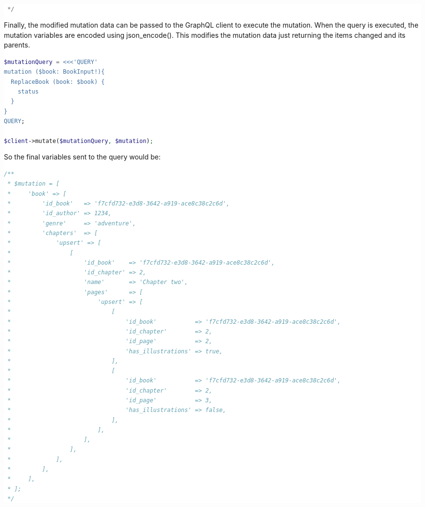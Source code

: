 ``` php
 */
```

Finally, the modified mutation data can be passed to the GraphQL client to execute the mutation.
When the query is executed, the mutation variables are encoded using json_encode().
This modifies the mutation data just returning the items changed and its parents.

``` php
$mutationQuery = <<<'QUERY'
mutation ($book: BookInput!){
  ReplaceBook (book: $book) {
    status
  }
}
QUERY;

$client->mutate($mutationQuery, $mutation);
```

So the final variables sent to the query would be:

``` php
/**
 * $mutation = [
 *     'book' => [
 *         'id_book'   => 'f7cfd732-e3d8-3642-a919-ace8c38c2c6d',
 *         'id_author' => 1234,
 *         'genre'     => 'adventure',
 *         'chapters'  => [
 *             'upsert' => [
 *                 [
 *                     'id_book'    => 'f7cfd732-e3d8-3642-a919-ace8c38c2c6d',
 *                     'id_chapter' => 2,
 *                     'name'       => 'Chapter two',
 *                     'pages'      => [
 *                         'upsert' => [
 *                             [
 *                                 'id_book'           => 'f7cfd732-e3d8-3642-a919-ace8c38c2c6d',
 *                                 'id_chapter'        => 2,
 *                                 'id_page'           => 2,
 *                                 'has_illustrations' => true,
 *                             ],
 *                             [
 *                                 'id_book'           => 'f7cfd732-e3d8-3642-a919-ace8c38c2c6d',
 *                                 'id_chapter'        => 2,
 *                                 'id_page'           => 3,
 *                                 'has_illustrations' => false,
 *                             ],
 *                         ],
 *                     ],
 *                 ],
 *             ],
 *         ],
 *     ],
 * ];
 */
```
